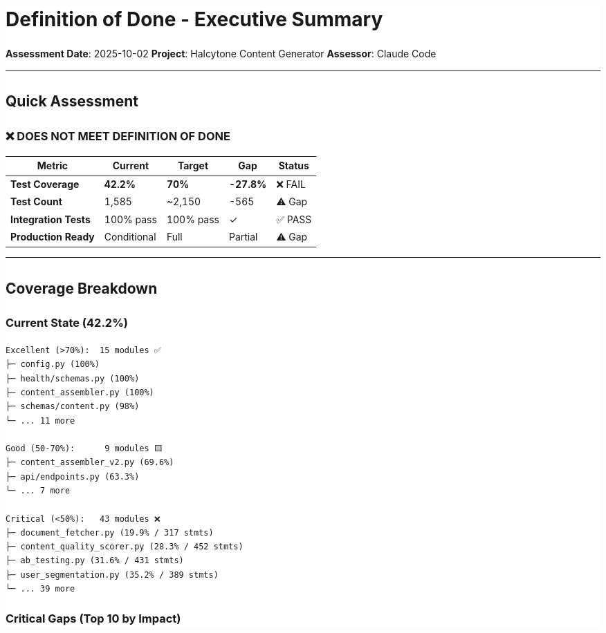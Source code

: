 # Definition of Done - Executive Summary

**Assessment Date**: 2025-10-02
**Project**: Halcytone Content Generator
**Assessor**: Claude Code

---

## Quick Assessment

### ❌ DOES NOT MEET DEFINITION OF DONE

| Metric | Current | Target | Gap | Status |
|--------|---------|--------|-----|--------|
| **Test Coverage** | **42.2%** | **70%** | **-27.8%** | ❌ FAIL |
| **Test Count** | 1,585 | ~2,150 | -565 | ⚠️ Gap |
| **Integration Tests** | 100% pass | 100% pass | ✓ | ✅ PASS |
| **Production Ready** | Conditional | Full | Partial | ⚠️ Gap |

---

## Coverage Breakdown

### Current State (42.2%)

```
Excellent (>70%):  15 modules ✅
├─ config.py (100%)
├─ health/schemas.py (100%)
├─ content_assembler.py (100%)
├─ schemas/content.py (98%)
└─ ... 11 more

Good (50-70%):      9 modules 🟨
├─ content_assembler_v2.py (69.6%)
├─ api/endpoints.py (63.3%)
└─ ... 7 more

Critical (<50%):   43 modules ❌
├─ document_fetcher.py (19.9% / 317 stmts)
├─ content_quality_scorer.py (28.3% / 452 stmts)
├─ ab_testing.py (31.6% / 431 stmts)
├─ user_segmentation.py (35.2% / 389 stmts)
└─ ... 39 more
```

### Critical Gaps (Top 10 by Impact)
